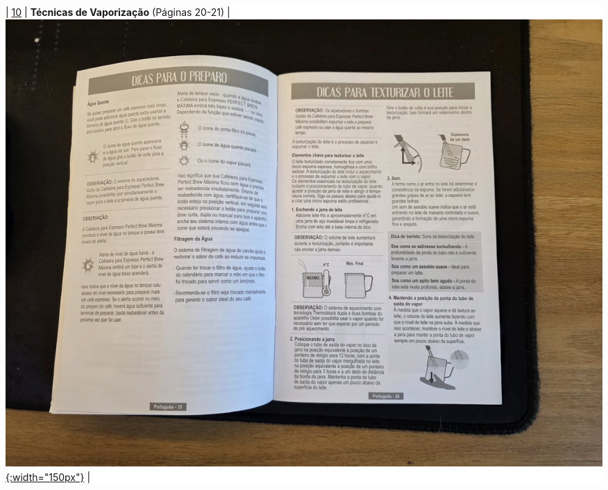 | [10](#10-técnicas-de-preparação-de-leite-e-vaporização) | **Técnicas de Vaporização** (Páginas 20-21) | [![Página 10](images/20250828_100825.jpg){:width="150px"}](images/20250828_100825.jpg) |